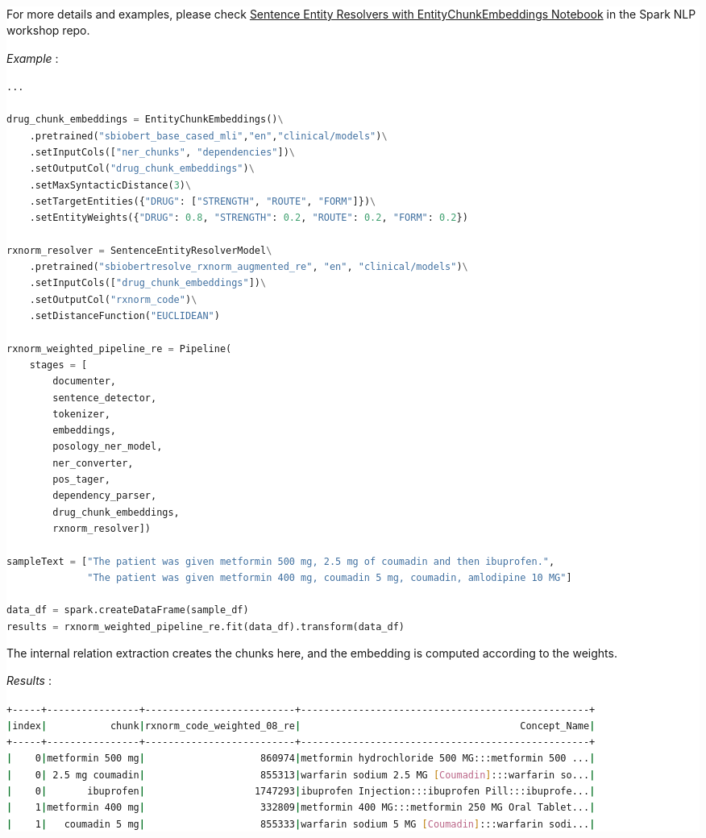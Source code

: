For more details and examples, please check [Sentence Entity Resolvers with EntityChunkEmbeddings Notebook](https://github.com/JohnSnowLabs/spark-nlp-workshop/blob/master/tutorials/Certification_Trainings/Healthcare/3.2.Sentence_Entity_Resolvers_with_EntityChunkEmbeddings.ipynb) in the Spark NLP workshop repo.

*Example* :

```python
...

drug_chunk_embeddings = EntityChunkEmbeddings()\
    .pretrained("sbiobert_base_cased_mli","en","clinical/models")\
    .setInputCols(["ner_chunks", "dependencies"])\
    .setOutputCol("drug_chunk_embeddings")\
    .setMaxSyntacticDistance(3)\
    .setTargetEntities({"DRUG": ["STRENGTH", "ROUTE", "FORM"]})\
    .setEntityWeights({"DRUG": 0.8, "STRENGTH": 0.2, "ROUTE": 0.2, "FORM": 0.2})

rxnorm_resolver = SentenceEntityResolverModel\
    .pretrained("sbiobertresolve_rxnorm_augmented_re", "en", "clinical/models")\
    .setInputCols(["drug_chunk_embeddings"])\
    .setOutputCol("rxnorm_code")\
    .setDistanceFunction("EUCLIDEAN")

rxnorm_weighted_pipeline_re = Pipeline(
    stages = [
        documenter,
        sentence_detector,
        tokenizer,
        embeddings,
        posology_ner_model,
        ner_converter,
        pos_tager,
        dependency_parser,
        drug_chunk_embeddings,
        rxnorm_resolver])

sampleText = ["The patient was given metformin 500 mg, 2.5 mg of coumadin and then ibuprofen.",
              "The patient was given metformin 400 mg, coumadin 5 mg, coumadin, amlodipine 10 MG"]

data_df = spark.createDataFrame(sample_df)
results = rxnorm_weighted_pipeline_re.fit(data_df).transform(data_df)
```

The internal relation extraction creates the chunks here, and the embedding is computed according to the weights.

*Results* :
```bash
+-----+----------------+--------------------------+--------------------------------------------------+
|index|           chunk|rxnorm_code_weighted_08_re|                                      Concept_Name|
+-----+----------------+--------------------------+--------------------------------------------------+
|    0|metformin 500 mg|                    860974|metformin hydrochloride 500 MG:::metformin 500 ...|
|    0| 2.5 mg coumadin|                    855313|warfarin sodium 2.5 MG [Coumadin]:::warfarin so...|
|    0|       ibuprofen|                   1747293|ibuprofen Injection:::ibuprofen Pill:::ibuprofe...|
|    1|metformin 400 mg|                    332809|metformin 400 MG:::metformin 250 MG Oral Tablet...|
|    1|   coumadin 5 mg|                    855333|warfarin sodium 5 MG [Coumadin]:::warfarin sodi...|
```